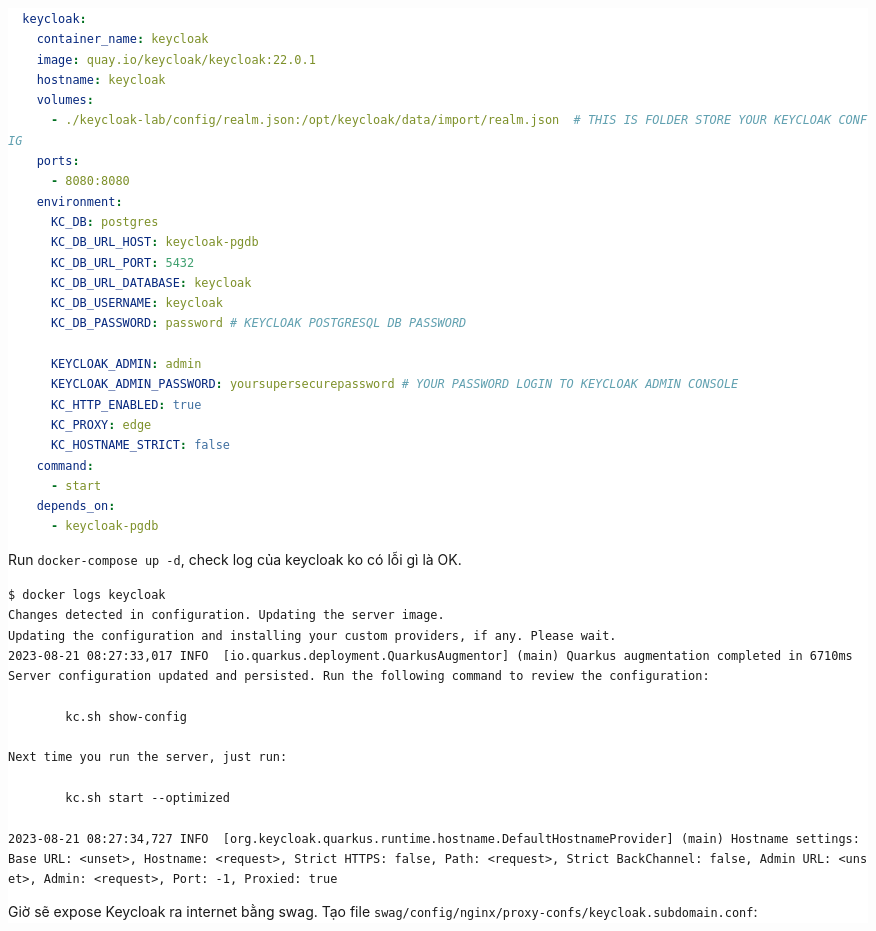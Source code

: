```yml
  keycloak:
    container_name: keycloak
    image: quay.io/keycloak/keycloak:22.0.1
    hostname: keycloak
    volumes:
      - ./keycloak-lab/config/realm.json:/opt/keycloak/data/import/realm.json  # THIS IS FOLDER STORE YOUR KEYCLOAK CONFIG
    ports:
      - 8080:8080
    environment:
      KC_DB: postgres
      KC_DB_URL_HOST: keycloak-pgdb
      KC_DB_URL_PORT: 5432
      KC_DB_URL_DATABASE: keycloak
      KC_DB_USERNAME: keycloak
      KC_DB_PASSWORD: password # KEYCLOAK POSTGRESQL DB PASSWORD

      KEYCLOAK_ADMIN: admin
      KEYCLOAK_ADMIN_PASSWORD: yoursupersecurepassword # YOUR PASSWORD LOGIN TO KEYCLOAK ADMIN CONSOLE
      KC_HTTP_ENABLED: true
      KC_PROXY: edge
      KC_HOSTNAME_STRICT: false
    command:
      - start
    depends_on:
      - keycloak-pgdb
```

Run `docker-compose up -d`, check log của keycloak ko có lỗi gì là OK. 

```
$ docker logs keycloak
Changes detected in configuration. Updating the server image.
Updating the configuration and installing your custom providers, if any. Please wait.
2023-08-21 08:27:33,017 INFO  [io.quarkus.deployment.QuarkusAugmentor] (main) Quarkus augmentation completed in 6710ms
Server configuration updated and persisted. Run the following command to review the configuration:

        kc.sh show-config

Next time you run the server, just run:

        kc.sh start --optimized

2023-08-21 08:27:34,727 INFO  [org.keycloak.quarkus.runtime.hostname.DefaultHostnameProvider] (main) Hostname settings: Base URL: <unset>, Hostname: <request>, Strict HTTPS: false, Path: <request>, Strict BackChannel: false, Admin URL: <unset>, Admin: <request>, Port: -1, Proxied: true
```

Giờ sẽ expose Keycloak ra internet bằng swag. Tạo file `swag/config/nginx/proxy-confs/keycloak.subdomain.conf`: 
